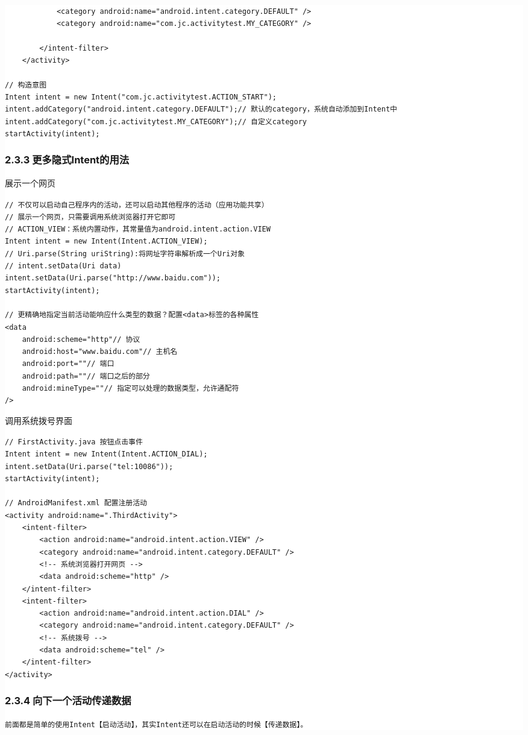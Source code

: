                 <category android:name="android.intent.category.DEFAULT" />
                <category android:name="com.jc.activitytest.MY_CATEGORY" />

            </intent-filter>
        </activity>

	// 构造意图
	Intent intent = new Intent("com.jc.activitytest.ACTION_START");
	intent.addCategory("android.intent.category.DEFAULT");// 默认的category，系统自动添加到Intent中
	intent.addCategory("com.jc.activitytest.MY_CATEGORY");// 自定义category
	startActivity(intent);
### 2.3.3 更多隐式Intent的用法
展示一个网页

	// 不仅可以启动自己程序内的活动，还可以启动其他程序的活动（应用功能共享）
	// 展示一个网页，只需要调用系统浏览器打开它即可
	// ACTION_VIEW：系统内置动作，其常量值为android.intent.action.VIEW
	Intent intent = new Intent(Intent.ACTION_VIEW);
	// Uri.parse(String uriString):将网址字符串解析成一个Uri对象
	// intent.setData(Uri data)
	intent.setData(Uri.parse("http://www.baidu.com"));
	startActivity(intent);

	// 更精确地指定当前活动能响应什么类型的数据？配置<data>标签的各种属性
	<data 
		android:scheme="http"// 协议
		android:host="www.baidu.com"// 主机名
		android:port=""// 端口
		android:path=""// 端口之后的部分
		android:mineType=""// 指定可以处理的数据类型，允许通配符
	/>
调用系统拨号界面

	// FirstActivity.java 按钮点击事件
	Intent intent = new Intent(Intent.ACTION_DIAL);
	intent.setData(Uri.parse("tel:10086"));
	startActivity(intent);

	// AndroidManifest.xml 配置注册活动
	<activity android:name=".ThirdActivity">
        <intent-filter>
            <action android:name="android.intent.action.VIEW" />
            <category android:name="android.intent.category.DEFAULT" />
            <!-- 系统浏览器打开网页 -->
            <data android:scheme="http" />
        </intent-filter>
        <intent-filter>
            <action android:name="android.intent.action.DIAL" />
            <category android:name="android.intent.category.DEFAULT" />
            <!-- 系统拨号 -->
            <data android:scheme="tel" />
        </intent-filter>
    </activity>
### 2.3.4 向下一个活动传递数据
	前面都是简单的使用Intent【启动活动】，其实Intent还可以在启动活动的时候【传递数据】。
	